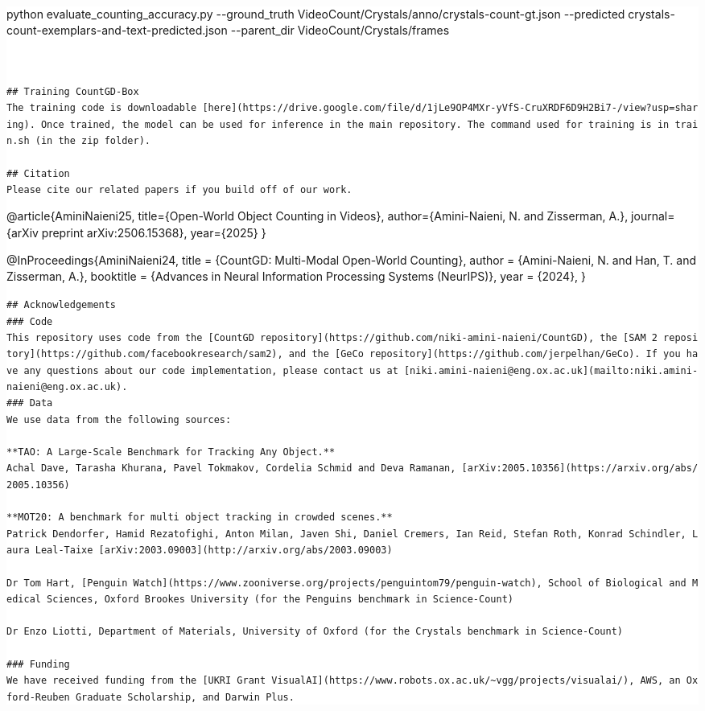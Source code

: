 ```
```
python evaluate_counting_accuracy.py --ground_truth VideoCount/Crystals/anno/crystals-count-gt.json --predicted crystals-count-exemplars-and-text-predicted.json --parent_dir VideoCount/Crystals/frames
```


## Training CountGD-Box
The training code is downloadable [here](https://drive.google.com/file/d/1jLe9OP4MXr-yVfS-CruXRDF6D9H2Bi7-/view?usp=sharing). Once trained, the model can be used for inference in the main repository. The command used for training is in train.sh (in the zip folder).

## Citation
Please cite our related papers if you build off of our work.
```
@article{AminiNaieni25,
  title={Open-World Object Counting in Videos},
  author={Amini-Naieni, N. and Zisserman, A.},
  journal={arXiv preprint arXiv:2506.15368},
  year={2025}
}

@InProceedings{AminiNaieni24,
  title = {CountGD: Multi-Modal Open-World Counting},
  author = {Amini-Naieni, N. and Han, T. and Zisserman, A.},
  booktitle = {Advances in Neural Information Processing Systems (NeurIPS)},
  year = {2024},
}
```
## Acknowledgements
### Code
This repository uses code from the [CountGD repository](https://github.com/niki-amini-naieni/CountGD), the [SAM 2 repository](https://github.com/facebookresearch/sam2), and the [GeCo repository](https://github.com/jerpelhan/GeCo). If you have any questions about our code implementation, please contact us at [niki.amini-naieni@eng.ox.ac.uk](mailto:niki.amini-naieni@eng.ox.ac.uk).
### Data
We use data from the following sources:

**TAO: A Large-Scale Benchmark for Tracking Any Object.**
Achal Dave, Tarasha Khurana, Pavel Tokmakov, Cordelia Schmid and Deva Ramanan, [arXiv:2005.10356](https://arxiv.org/abs/2005.10356)

**MOT20: A benchmark for multi object tracking in crowded scenes.**
Patrick Dendorfer, Hamid Rezatofighi, Anton Milan, Javen Shi, Daniel Cremers, Ian Reid, Stefan Roth, Konrad Schindler, Laura Leal-Taixe [arXiv:2003.09003](http://arxiv.org/abs/2003.09003) 

Dr Tom Hart, [Penguin Watch](https://www.zooniverse.org/projects/penguintom79/penguin-watch), School of Biological and Medical Sciences, Oxford Brookes University (for the Penguins benchmark in Science-Count)

Dr Enzo Liotti, Department of Materials, University of Oxford (for the Crystals benchmark in Science-Count)

### Funding
We have received funding from the [UKRI Grant VisualAI](https://www.robots.ox.ac.uk/~vgg/projects/visualai/), AWS, an Oxford-Reuben Graduate Scholarship, and Darwin Plus.
